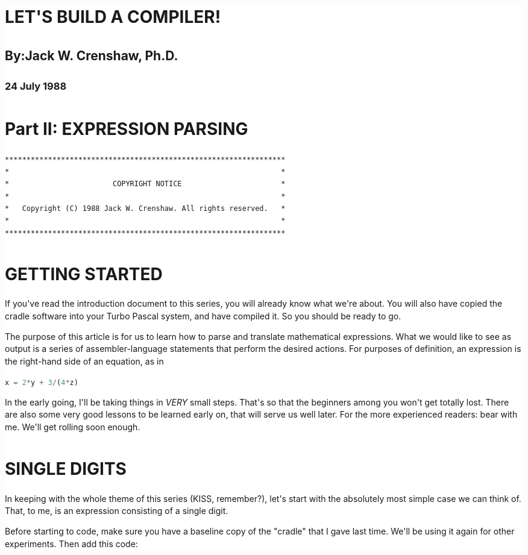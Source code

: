 
# LET'S BUILD A COMPILER!

## By:Jack W. Crenshaw, Ph.D.

### 24 July 1988


# Part II: EXPRESSION PARSING

```
*****************************************************************
*                                                               *
*                        COPYRIGHT NOTICE                       *
*                                                               *
*   Copyright (C) 1988 Jack W. Crenshaw. All rights reserved.   *
*                                                               *
*****************************************************************
```

# GETTING STARTED

If you've read the introduction document to this series, you will
already know what  we're  about.    You will also have copied the
cradle software  into your Turbo Pascal system, and have compiled
it.  So you should be ready to go.


The purpose of this article is for us to learn  how  to parse and
translate mathematical expressions.  What we would like to see as
output is a series of assembler-language statements  that perform
the desired actions.    For purposes of definition, an expression
is the right-hand side of an equation, as in
```python
x = 2*y + 3/(4*z)
```
In the early going, I'll be taking things in _VERY_  small steps.
That's  so  that  the beginners among you won't get totally lost.
There are also  some  very  good  lessons to be learned early on,
that will serve us well later.  For the more experienced readers:
bear with me.  We'll get rolling soon enough.

# SINGLE DIGITS

In keeping with the whole theme of this series (KISS, remember?),
let's start with the absolutely most simple case we can think of.
That, to me, is an expression consisting of a single digit.

Before starting to code, make sure you have a  baseline  copy  of
the  "cradle" that I gave last time.  We'll be using it again for
other experiments.  Then add this code:
